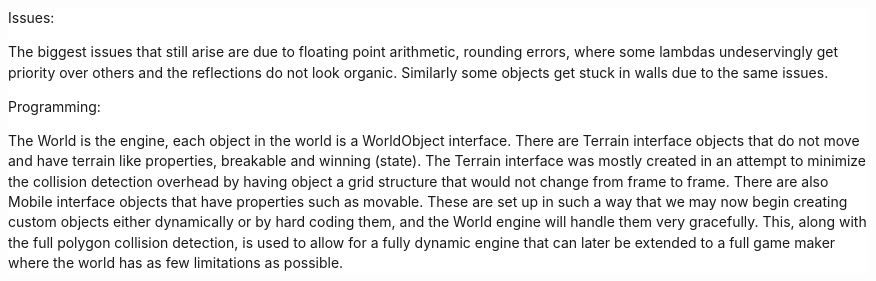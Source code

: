 Issues:

The biggest issues that still arise are due to floating point arithmetic, rounding errors, where some
lambdas undeservingly get priority over others and the reflections do not look organic. Similarly some
objects get stuck in walls due to the same issues.

Programming:

The World is the engine, each object in the world is a WorldObject interface. There are Terrain interface
objects that do not move and have terrain like properties, breakable and winning (state). The Terrain
interface was mostly created in an attempt to minimize the collision detection overhead by having
object a grid structure that would not change from frame to frame. There are also Mobile interface
objects that have properties such as movable. These are set up in such a way that we may now begin
creating custom objects either dynamically or by hard coding them, and the World engine will handle
them very gracefully. This, along with the full polygon collision detection, is used to allow for a fully
dynamic engine that can later be extended to a full game maker where the world has as few limitations
as possible.

